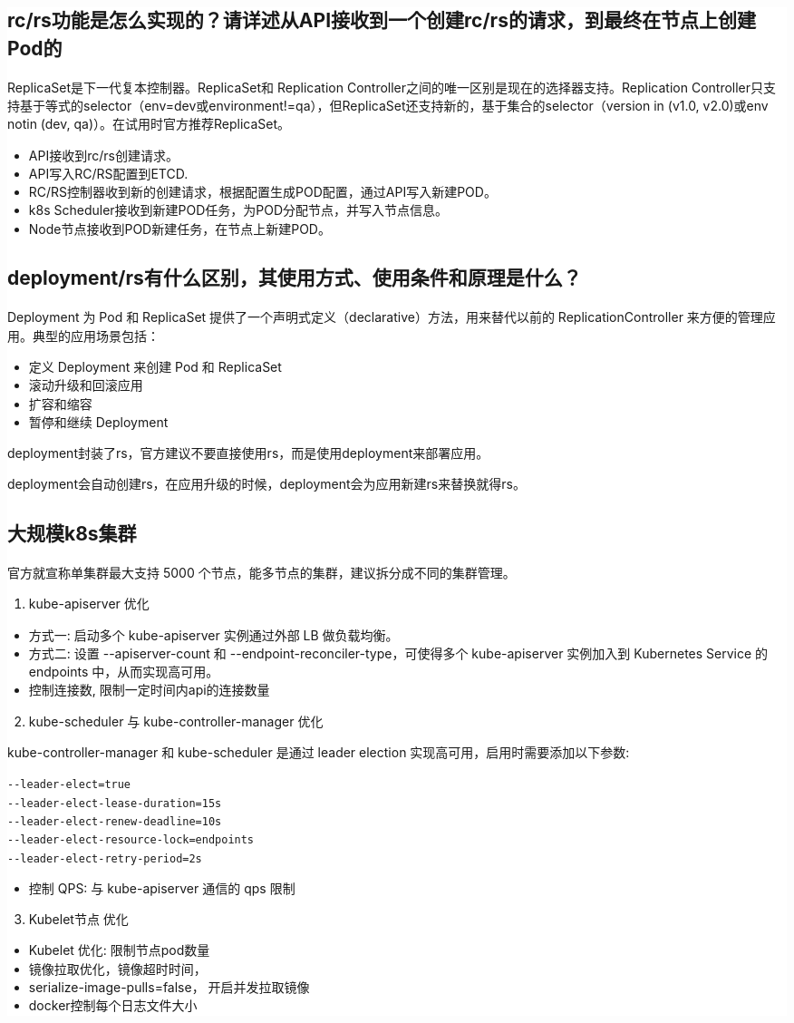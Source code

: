 ## rc/rs功能是怎么实现的？请详述从API接收到一个创建rc/rs的请求，到最终在节点上创建Pod的

ReplicaSet是下一代复本控制器。ReplicaSet和 Replication Controller之间的唯一区别是现在的选择器支持。Replication Controller只支持基于等式的selector（env=dev或environment!=qa），但ReplicaSet还支持新的，基于集合的selector（version in (v1.0, v2.0)或env notin (dev, qa)）。在试用时官方推荐ReplicaSet。

- API接收到rc/rs创建请求。
- API写入RC/RS配置到ETCD.
- RC/RS控制器收到新的创建请求，根据配置生成POD配置，通过API写入新建POD。
- k8s Scheduler接收到新建POD任务，为POD分配节点，并写入节点信息。
- Node节点接收到POD新建任务，在节点上新建POD。

## deployment/rs有什么区别，其使用方式、使用条件和原理是什么？

Deployment 为 Pod 和 ReplicaSet 提供了一个声明式定义（declarative）方法，用来替代以前的 ReplicationController 来方便的管理应用。典型的应用场景包括：

- 定义 Deployment 来创建 Pod 和 ReplicaSet
- 滚动升级和回滚应用
- 扩容和缩容
- 暂停和继续 Deployment

deployment封装了rs，官方建议不要直接使用rs，而是使用deployment来部署应用。

deployment会自动创建rs，在应用升级的时候，deployment会为应用新建rs来替换就得rs。

## 大规模k8s集群

官方就宣称单集群最大支持 5000 个节点，能多节点的集群，建议拆分成不同的集群管理。

1. kube-apiserver 优化

- 方式一: 启动多个 kube-apiserver 实例通过外部 LB 做负载均衡。
- 方式二: 设置 --apiserver-count 和 --endpoint-reconciler-type，可使得多个 kube-apiserver 实例加入到 Kubernetes Service 的 endpoints 中，从而实现高可用。
- 控制连接数, 限制一定时间内api的连接数量

2. kube-scheduler 与 kube-controller-manager 优化

kube-controller-manager 和 kube-scheduler 是通过 leader election 实现高可用，启用时需要添加以下参数:

```shell
--leader-elect=true
--leader-elect-lease-duration=15s
--leader-elect-renew-deadline=10s
--leader-elect-resource-lock=endpoints
--leader-elect-retry-period=2s
```

- 控制 QPS: 与 kube-apiserver 通信的 qps 限制

3. Kubelet节点 优化

- Kubelet 优化: 限制节点pod数量
- 镜像拉取优化，镜像超时时间，
- serialize-image-pulls=false， 开启并发拉取镜像
- docker控制每个日志文件大小
